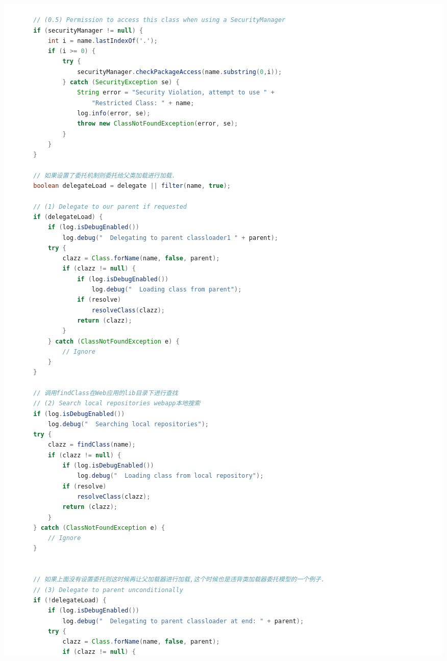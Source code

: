 ```java

        // (0.5) Permission to access this class when using a SecurityManager
        if (securityManager != null) {
            int i = name.lastIndexOf('.');
            if (i >= 0) {
                try {
                    securityManager.checkPackageAccess(name.substring(0,i));
                } catch (SecurityException se) {
                    String error = "Security Violation, attempt to use " +
                        "Restricted Class: " + name;
                    log.info(error, se);
                    throw new ClassNotFoundException(error, se);
                }
            }
        }

        // 如果设置了委托机制则委托给父类加载进行加载.
        boolean delegateLoad = delegate || filter(name, true);

        // (1) Delegate to our parent if requested
        if (delegateLoad) {
            if (log.isDebugEnabled())
                log.debug("  Delegating to parent classloader1 " + parent);
            try {
                clazz = Class.forName(name, false, parent);
                if (clazz != null) {
                    if (log.isDebugEnabled())
                        log.debug("  Loading class from parent");
                    if (resolve)
                        resolveClass(clazz);
                    return (clazz);
                }
            } catch (ClassNotFoundException e) {
                // Ignore
            }
        }

        // 调用findClass在Web应用的lib目录下进行查找
        // (2) Search local repositories webapp本地搜索
        if (log.isDebugEnabled())
            log.debug("  Searching local repositories");
        try {
            clazz = findClass(name);
            if (clazz != null) {
                if (log.isDebugEnabled())
                    log.debug("  Loading class from local repository");
                if (resolve)
                    resolveClass(clazz);
                return (clazz);
            }
        } catch (ClassNotFoundException e) {
            // Ignore
        }


        // 如果上面没有设置委托则这时候再让父加载器进行加载,这个时候也是违背类加载器委托模型的一个例子.
        // (3) Delegate to parent unconditionally
        if (!delegateLoad) {
            if (log.isDebugEnabled())
                log.debug("  Delegating to parent classloader at end: " + parent);
            try {
                clazz = Class.forName(name, false, parent);
                if (clazz != null) {
```